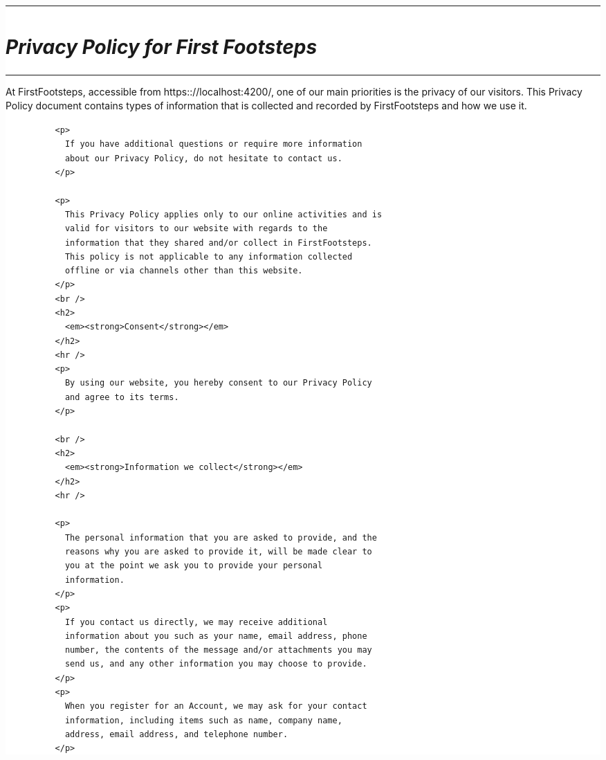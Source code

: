 <hr />
              <h1>
                <em><strong>Privacy Policy for First Footsteps</strong></em>
              </h1>
              <hr />
              <p>
                At FirstFootsteps, accessible from https:://localhost:4200/, one
                of our main priorities is the privacy of our visitors. This
                Privacy Policy document contains types of information that is
                collected and recorded by FirstFootsteps and how we use it.
              </p>

              <p>
                If you have additional questions or require more information
                about our Privacy Policy, do not hesitate to contact us.
              </p>

              <p>
                This Privacy Policy applies only to our online activities and is
                valid for visitors to our website with regards to the
                information that they shared and/or collect in FirstFootsteps.
                This policy is not applicable to any information collected
                offline or via channels other than this website.
              </p>
              <br />
              <h2>
                <em><strong>Consent</strong></em>
              </h2>
              <hr />
              <p>
                By using our website, you hereby consent to our Privacy Policy
                and agree to its terms.
              </p>

              <br />
              <h2>
                <em><strong>Information we collect</strong></em>
              </h2>
              <hr />

              <p>
                The personal information that you are asked to provide, and the
                reasons why you are asked to provide it, will be made clear to
                you at the point we ask you to provide your personal
                information.
              </p>
              <p>
                If you contact us directly, we may receive additional
                information about you such as your name, email address, phone
                number, the contents of the message and/or attachments you may
                send us, and any other information you may choose to provide.
              </p>
              <p>
                When you register for an Account, we may ask for your contact
                information, including items such as name, company name,
                address, email address, and telephone number.
              </p>
